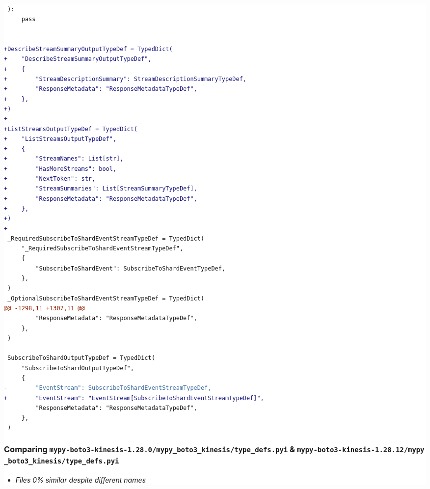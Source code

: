 ```diff
 ):
     pass
 
 
+DescribeStreamSummaryOutputTypeDef = TypedDict(
+    "DescribeStreamSummaryOutputTypeDef",
+    {
+        "StreamDescriptionSummary": StreamDescriptionSummaryTypeDef,
+        "ResponseMetadata": "ResponseMetadataTypeDef",
+    },
+)
+
+ListStreamsOutputTypeDef = TypedDict(
+    "ListStreamsOutputTypeDef",
+    {
+        "StreamNames": List[str],
+        "HasMoreStreams": bool,
+        "NextToken": str,
+        "StreamSummaries": List[StreamSummaryTypeDef],
+        "ResponseMetadata": "ResponseMetadataTypeDef",
+    },
+)
+
 _RequiredSubscribeToShardEventStreamTypeDef = TypedDict(
     "_RequiredSubscribeToShardEventStreamTypeDef",
     {
         "SubscribeToShardEvent": SubscribeToShardEventTypeDef,
     },
 )
 _OptionalSubscribeToShardEventStreamTypeDef = TypedDict(
@@ -1298,11 +1307,11 @@
         "ResponseMetadata": "ResponseMetadataTypeDef",
     },
 )
 
 SubscribeToShardOutputTypeDef = TypedDict(
     "SubscribeToShardOutputTypeDef",
     {
-        "EventStream": SubscribeToShardEventStreamTypeDef,
+        "EventStream": "EventStream[SubscribeToShardEventStreamTypeDef]",
         "ResponseMetadata": "ResponseMetadataTypeDef",
     },
 )
```

### Comparing `mypy-boto3-kinesis-1.28.0/mypy_boto3_kinesis/type_defs.pyi` & `mypy-boto3-kinesis-1.28.12/mypy_boto3_kinesis/type_defs.pyi`

 * *Files 0% similar despite different names*

